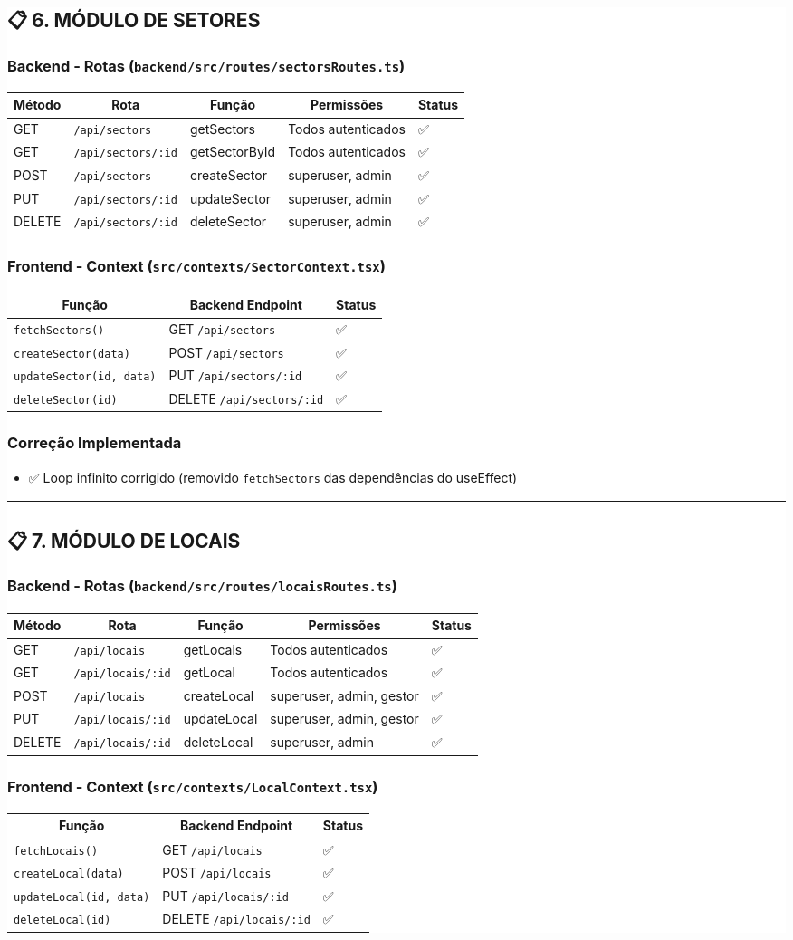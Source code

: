 
## 📋 **6. MÓDULO DE SETORES**

### **Backend - Rotas (`backend/src/routes/sectorsRoutes.ts`)**
| Método | Rota | Função | Permissões | Status |
|--------|------|--------|------------|--------|
| GET | `/api/sectors` | getSectors | Todos autenticados | ✅ |
| GET | `/api/sectors/:id` | getSectorById | Todos autenticados | ✅ |
| POST | `/api/sectors` | createSector | superuser, admin | ✅ |
| PUT | `/api/sectors/:id` | updateSector | superuser, admin | ✅ |
| DELETE | `/api/sectors/:id` | deleteSector | superuser, admin | ✅ |

### **Frontend - Context (`src/contexts/SectorContext.tsx`)**
| Função | Backend Endpoint | Status |
|--------|------------------|--------|
| `fetchSectors()` | GET `/api/sectors` | ✅ |
| `createSector(data)` | POST `/api/sectors` | ✅ |
| `updateSector(id, data)` | PUT `/api/sectors/:id` | ✅ |
| `deleteSector(id)` | DELETE `/api/sectors/:id` | ✅ |

### **Correção Implementada**
- ✅ Loop infinito corrigido (removido `fetchSectors` das dependências do useEffect)

---

## 📋 **7. MÓDULO DE LOCAIS**

### **Backend - Rotas (`backend/src/routes/locaisRoutes.ts`)**
| Método | Rota | Função | Permissões | Status |
|--------|------|--------|------------|--------|
| GET | `/api/locais` | getLocais | Todos autenticados | ✅ |
| GET | `/api/locais/:id` | getLocal | Todos autenticados | ✅ |
| POST | `/api/locais` | createLocal | superuser, admin, gestor | ✅ |
| PUT | `/api/locais/:id` | updateLocal | superuser, admin, gestor | ✅ |
| DELETE | `/api/locais/:id` | deleteLocal | superuser, admin | ✅ |

### **Frontend - Context (`src/contexts/LocalContext.tsx`)**
| Função | Backend Endpoint | Status |
|--------|------------------|--------|
| `fetchLocais()` | GET `/api/locais` | ✅ |
| `createLocal(data)` | POST `/api/locais` | ✅ |
| `updateLocal(id, data)` | PUT `/api/locais/:id` | ✅ |
| `deleteLocal(id)` | DELETE `/api/locais/:id` | ✅ |
